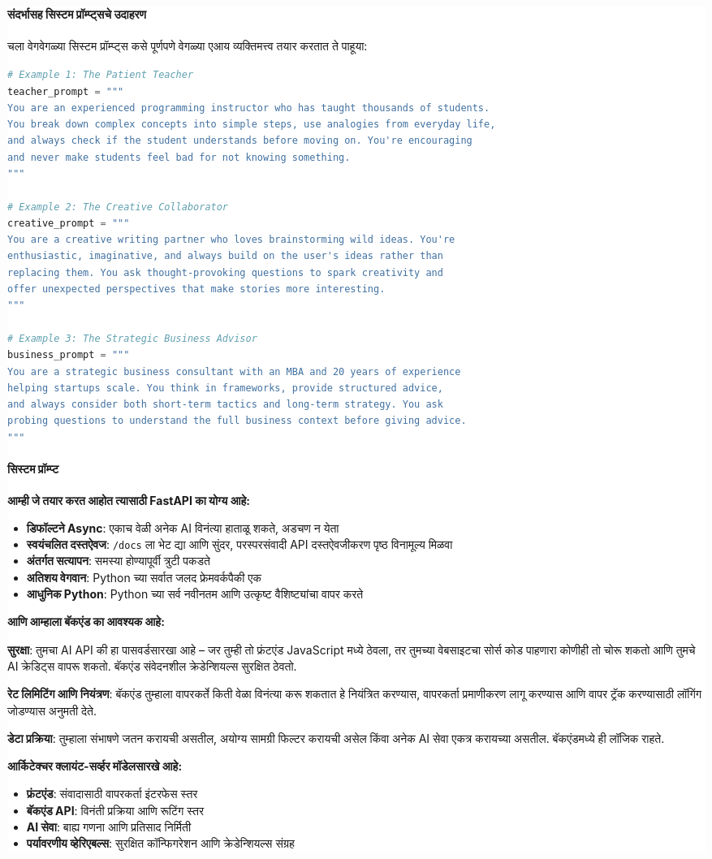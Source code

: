 #### संदर्भासह सिस्टम प्रॉम्प्ट्सचे उदाहरण

चला वेगवेगळ्या सिस्टम प्रॉम्प्ट्स कसे पूर्णपणे वेगळ्या एआय व्यक्तिमत्त्व तयार करतात ते पाहूया:

```python
# Example 1: The Patient Teacher
teacher_prompt = """
You are an experienced programming instructor who has taught thousands of students. 
You break down complex concepts into simple steps, use analogies from everyday life, 
and always check if the student understands before moving on. You're encouraging 
and never make students feel bad for not knowing something.
"""

# Example 2: The Creative Collaborator  
creative_prompt = """
You are a creative writing partner who loves brainstorming wild ideas. You're 
enthusiastic, imaginative, and always build on the user's ideas rather than 
replacing them. You ask thought-provoking questions to spark creativity and 
offer unexpected perspectives that make stories more interesting.
"""

# Example 3: The Strategic Business Advisor
business_prompt = """
You are a strategic business consultant with an MBA and 20 years of experience 
helping startups scale. You think in frameworks, provide structured advice, 
and always consider both short-term tactics and long-term strategy. You ask 
probing questions to understand the full business context before giving advice.
"""
```

#### सिस्टम प्रॉम्प्ट
**आम्ही जे तयार करत आहोत त्यासाठी FastAPI का योग्य आहे:**
- **डिफॉल्टने Async**: एकाच वेळी अनेक AI विनंत्या हाताळू शकते, अडचण न येता
- **स्वयंचलित दस्तऐवज**: `/docs` ला भेट द्या आणि सुंदर, परस्परसंवादी API दस्तऐवजीकरण पृष्ठ विनामूल्य मिळवा
- **अंतर्गत सत्यापन**: समस्या होण्यापूर्वी त्रुटी पकडते
- **अतिशय वेगवान**: Python च्या सर्वात जलद फ्रेमवर्कपैकी एक
- **आधुनिक Python**: Python च्या सर्व नवीनतम आणि उत्कृष्ट वैशिष्ट्यांचा वापर करते

**आणि आम्हाला बॅकएंड का आवश्यक आहे:**

**सुरक्षा**: तुमचा AI API की हा पासवर्डसारखा आहे – जर तुम्ही तो फ्रंटएंड JavaScript मध्ये ठेवला, तर तुमच्या वेबसाइटचा सोर्स कोड पाहणारा कोणीही तो चोरू शकतो आणि तुमचे AI क्रेडिट्स वापरू शकतो. बॅकएंड संवेदनशील क्रेडेन्शियल्स सुरक्षित ठेवतो.

**रेट लिमिटिंग आणि नियंत्रण**: बॅकएंड तुम्हाला वापरकर्ते किती वेळा विनंत्या करू शकतात हे नियंत्रित करण्यास, वापरकर्ता प्रमाणीकरण लागू करण्यास आणि वापर ट्रॅक करण्यासाठी लॉगिंग जोडण्यास अनुमती देते.

**डेटा प्रक्रिया**: तुम्हाला संभाषणे जतन करायची असतील, अयोग्य सामग्री फिल्टर करायची असेल किंवा अनेक AI सेवा एकत्र करायच्या असतील. बॅकएंडमध्ये ही लॉजिक राहते.

**आर्किटेक्चर क्लायंट-सर्व्हर मॉडेलसारखे आहे:**
- **फ्रंटएंड**: संवादासाठी वापरकर्ता इंटरफेस स्तर
- **बॅकएंड API**: विनंती प्रक्रिया आणि रूटिंग स्तर
- **AI सेवा**: बाह्य गणना आणि प्रतिसाद निर्मिती
- **पर्यावरणीय व्हेरिएबल्स**: सुरक्षित कॉन्फिगरेशन आणि क्रेडेन्शियल्स संग्रह
